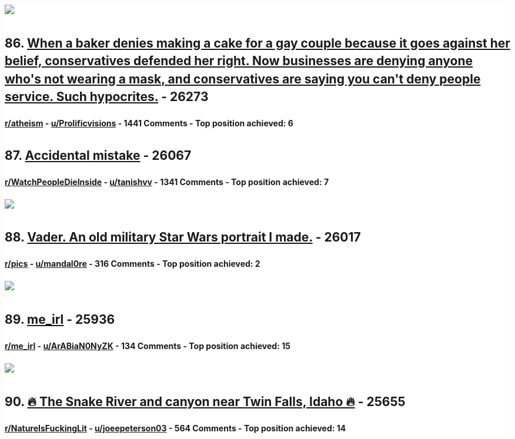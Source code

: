 <a href="https://i.redd.it/50xv4ittmk051.jpg"><img src="https://b.thumbs.redditmedia.com/Vd15JDfB0Y3nWrlEntBxrA6sdj4nl55neJnc2KyLaqs.jpg"></img></a>

## 86. [When a baker denies making a cake for a gay couple because it goes against her belief, conservatives defended her right. Now businesses are denying anyone who's not wearing a mask, and conservatives are saying you can't deny people service. Such hypocrites.](http://reddit.com/r/atheism/comments/gp49g5/when_a_baker_denies_making_a_cake_for_a_gay/) - 26273
#### [r/atheism](http://reddit.com/r/atheism) - [u/Prolificvisions](http://reddit.com/u/Prolificvisions) - 1441 Comments - Top position achieved: 6

## 87. [Accidental mistake](http://reddit.com/r/WatchPeopleDieInside/comments/gp0li6/accidental_mistake/) - 26067
#### [r/WatchPeopleDieInside](http://reddit.com/r/WatchPeopleDieInside) - [u/tanishvv](http://reddit.com/u/tanishvv) - 1341 Comments - Top position achieved: 7

<a href="https://v.redd.it/257if84wrg051"><img src="https://b.thumbs.redditmedia.com/cOZKyaVo5okFgj5pQ6_w3Vl5Jwi_NBRpXL9SlNhDKOQ.jpg"></img></a>

## 88. [Vader. An old military Star Wars portrait I made.](http://reddit.com/r/pics/comments/gpdu9z/vader_an_old_military_star_wars_portrait_i_made/) - 26017
#### [r/pics](http://reddit.com/r/pics) - [u/mandal0re](http://reddit.com/u/mandal0re) - 316 Comments - Top position achieved: 2

<a href="https://i.imgur.com/Wm4bXFR.jpg"><img src="https://b.thumbs.redditmedia.com/HBnzH0f1Hs3AnwQ6kTxd17GaBhAabQ9xAWQ1QYPBrJM.jpg"></img></a>

## 89. [me_irl](http://reddit.com/r/me_irl/comments/gp24qz/me_irl/) - 25936
#### [r/me_irl](http://reddit.com/r/me_irl) - [u/ArABiaN0NyZK](http://reddit.com/u/ArABiaN0NyZK) - 134 Comments - Top position achieved: 15

<a href="https://i.redd.it/23yisufgih051.jpg"><img src="https://b.thumbs.redditmedia.com/7OI66DKBhNkmZyPKZNhSNt0VNjPygNdsKV1dJN1y8pw.jpg"></img></a>

## 90. [🔥 The Snake River and canyon near Twin Falls, Idaho 🔥](http://reddit.com/r/NatureIsFuckingLit/comments/gpa4d7/the_snake_river_and_canyon_near_twin_falls_idaho/) - 25655
#### [r/NatureIsFuckingLit](http://reddit.com/r/NatureIsFuckingLit) - [u/joeepeterson03](http://reddit.com/u/joeepeterson03) - 564 Comments - Top position achieved: 14
